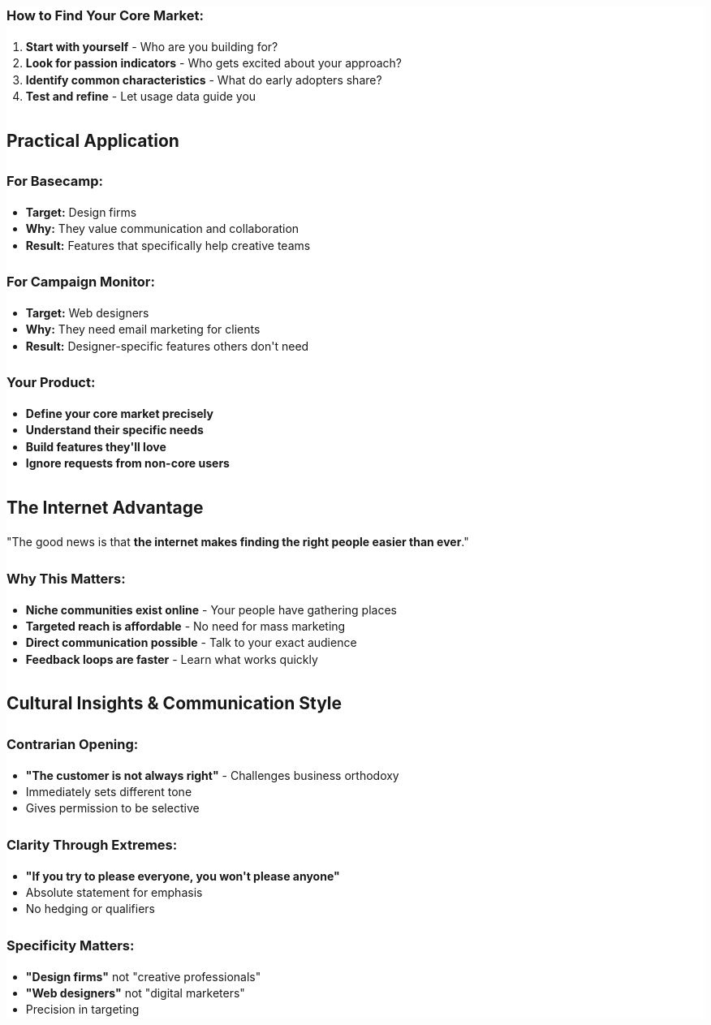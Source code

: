 ### How to Find Your Core Market:

1. **Start with yourself** - Who are you building for?
2. **Look for passion indicators** - Who gets excited about your approach?
3. **Identify common characteristics** - What do early adopters share?
4. **Test and refine** - Let usage data guide you

## Practical Application

### For Basecamp:
- **Target:** Design firms
- **Why:** They value communication and collaboration
- **Result:** Features that specifically help creative teams

### For Campaign Monitor:
- **Target:** Web designers
- **Why:** They need email marketing for clients
- **Result:** Designer-specific features others don't need

### Your Product:
- **Define your core market precisely**
- **Understand their specific needs**
- **Build features they'll love**
- **Ignore requests from non-core users**

## The Internet Advantage

"The good news is that **the internet makes finding the right people easier than ever**."

### Why This Matters:
- **Niche communities exist online** - Your people have gathering places
- **Targeted reach is affordable** - No need for mass marketing
- **Direct communication possible** - Talk to your exact audience
- **Feedback loops are faster** - Learn what works quickly

## Cultural Insights & Communication Style

### Contrarian Opening:
- **"The customer is not always right"** - Challenges business orthodoxy
- Immediately sets different tone
- Gives permission to be selective

### Clarity Through Extremes:
- **"If you try to please everyone, you won't please anyone"**
- Absolute statement for emphasis
- No hedging or qualifiers

### Specificity Matters:
- **"Design firms"** not "creative professionals"
- **"Web designers"** not "digital marketers"
- Precision in targeting
